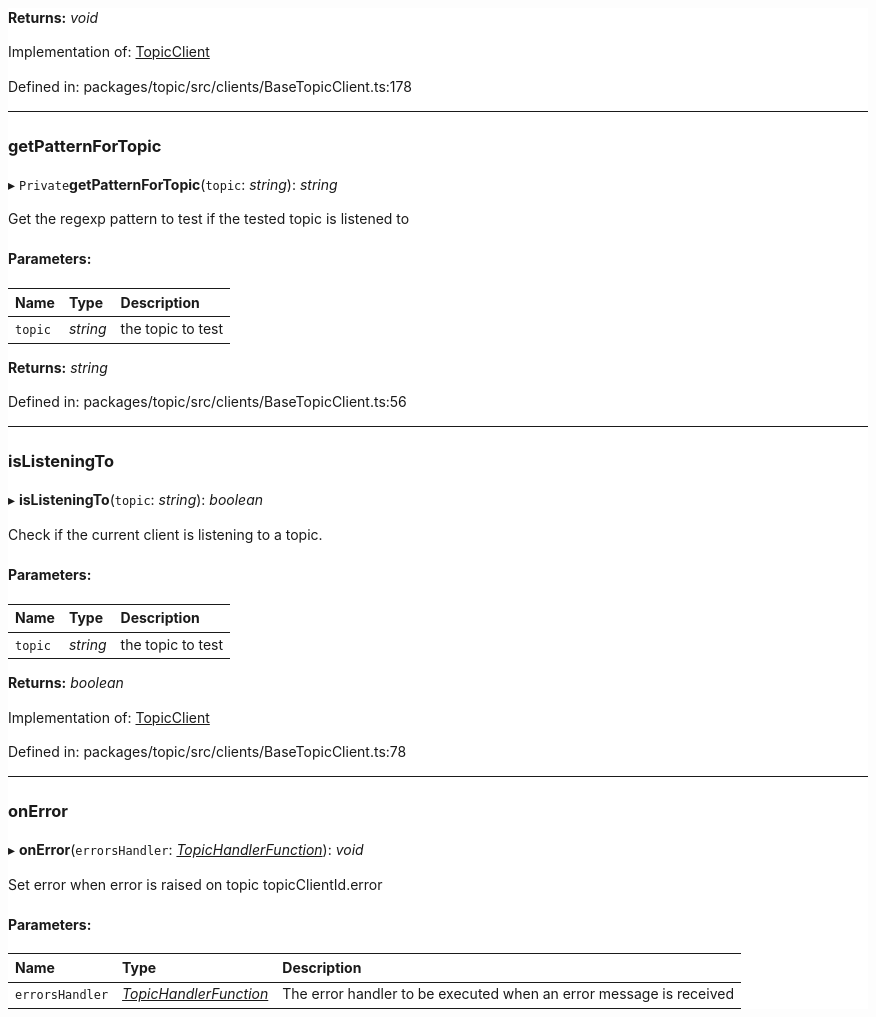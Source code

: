 **Returns:** *void*

Implementation of: [TopicClient](../interfaces/interfaces_topicclient.topicclient.md)

Defined in: packages/topic/src/clients/BaseTopicClient.ts:178

___

### getPatternForTopic

▸ `Private`**getPatternForTopic**(`topic`: *string*): *string*

Get the regexp pattern to test if the tested topic is listened to

#### Parameters:

Name | Type | Description |
:------ | :------ | :------ |
`topic` | *string* | the topic to test    |

**Returns:** *string*

Defined in: packages/topic/src/clients/BaseTopicClient.ts:56

___

### isListeningTo

▸ **isListeningTo**(`topic`: *string*): *boolean*

Check if the current client is listening to a topic.

#### Parameters:

Name | Type | Description |
:------ | :------ | :------ |
`topic` | *string* | the topic to test    |

**Returns:** *boolean*

Implementation of: [TopicClient](../interfaces/interfaces_topicclient.topicclient.md)

Defined in: packages/topic/src/clients/BaseTopicClient.ts:78

___

### onError

▸ **onError**(`errorsHandler`: [*TopicHandlerFunction*](../interfaces/interfaces_topicclient.topichandlerfunction.md)): *void*

Set error when error is raised on topic topicClientId.error

#### Parameters:

Name | Type | Description |
:------ | :------ | :------ |
`errorsHandler` | [*TopicHandlerFunction*](../interfaces/interfaces_topicclient.topichandlerfunction.md) | The error handler to be executed when an error message is received    |
